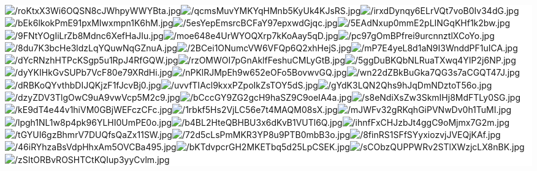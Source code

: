 <img src="https://image.tmdb.org/t/p/original/roKtxX3Wi6OQSN8cJWhpyWWYBta.jpg" alt="/roKtxX3Wi6OQSN8cJWhpyWWYBta.jpg" title="/roKtxX3Wi6OQSN8cJWhpyWWYBta.jpg"><img src="https://image.tmdb.org/t/p/original/qcmsMuvYMKYqHMnb5KyUk4KJsRS.jpg" alt="/qcmsMuvYMKYqHMnb5KyUk4KJsRS.jpg" title="/qcmsMuvYMKYqHMnb5KyUk4KJsRS.jpg"><img src="https://image.tmdb.org/t/p/original/irxdDynqy6ELrVQt7voB0Iv34dG.jpg" alt="/irxdDynqy6ELrVQt7voB0Iv34dG.jpg" title="/irxdDynqy6ELrVQt7voB0Iv34dG.jpg"><img src="https://image.tmdb.org/t/p/original/bEk6lkokPmE91pxMIwxmpn1K6hM.jpg" alt="/bEk6lkokPmE91pxMIwxmpn1K6hM.jpg" title="/bEk6lkokPmE91pxMIwxmpn1K6hM.jpg"><img src="https://image.tmdb.org/t/p/original/5esYepEmsrcBCFaY97epxwdGjqc.jpg" alt="/5esYepEmsrcBCFaY97epxwdGjqc.jpg" title="/5esYepEmsrcBCFaY97epxwdGjqc.jpg"><img src="https://image.tmdb.org/t/p/original/5EAdNxup0mmE2pLINGqKHf1k2bw.jpg" alt="/5EAdNxup0mmE2pLINGqKHf1k2bw.jpg" title="/5EAdNxup0mmE2pLINGqKHf1k2bw.jpg"><img src="https://image.tmdb.org/t/p/original/9FNtYOgIiLrZb8Mdnc6XefHaJIu.jpg" alt="/9FNtYOgIiLrZb8Mdnc6XefHaJIu.jpg" title="/9FNtYOgIiLrZb8Mdnc6XefHaJIu.jpg"><img src="https://image.tmdb.org/t/p/original/moe648e4UrWYOQXrp7kKoAay5qD.jpg" alt="/moe648e4UrWYOQXrp7kKoAay5qD.jpg" title="/moe648e4UrWYOQXrp7kKoAay5qD.jpg"><img src="https://image.tmdb.org/t/p/original/pc97gOmBPfrei9urcnnztlXCoYo.jpg" alt="/pc97gOmBPfrei9urcnnztlXCoYo.jpg" title="/pc97gOmBPfrei9urcnnztlXCoYo.jpg"><img src="https://image.tmdb.org/t/p/original/8du7K3bcHe3ldzLqYQuwNqGZnuA.jpg" alt="/8du7K3bcHe3ldzLqYQuwNqGZnuA.jpg" title="/8du7K3bcHe3ldzLqYQuwNqGZnuA.jpg"><img src="https://image.tmdb.org/t/p/original/2BCei1ONumcVW6VFQp6Q2xhHejS.jpg" alt="/2BCei1ONumcVW6VFQp6Q2xhHejS.jpg" title="/2BCei1ONumcVW6VFQp6Q2xhHejS.jpg"><img src="https://image.tmdb.org/t/p/original/mP7E4yeL8d1aN9I3WnddPF1uICA.jpg" alt="/mP7E4yeL8d1aN9I3WnddPF1uICA.jpg" title="/mP7E4yeL8d1aN9I3WnddPF1uICA.jpg"><img src="https://image.tmdb.org/t/p/original/dYcRNzhHTPcKSgp5u1RpJ4RfGQW.jpg" alt="/dYcRNzhHTPcKSgp5u1RpJ4RfGQW.jpg" title="/dYcRNzhHTPcKSgp5u1RpJ4RfGQW.jpg"><img src="https://image.tmdb.org/t/p/original/rzOMWOI7pGnAklfFeshuCMLyGtB.jpg" alt="/rzOMWOI7pGnAklfFeshuCMLyGtB.jpg" title="/rzOMWOI7pGnAklfFeshuCMLyGtB.jpg"><img src="https://image.tmdb.org/t/p/original/5ggDuBKQbNLRuaTXwq4YIP2j6NP.jpg" alt="/5ggDuBKQbNLRuaTXwq4YIP2j6NP.jpg" title="/5ggDuBKQbNLRuaTXwq4YIP2j6NP.jpg"><img src="https://image.tmdb.org/t/p/original/dyYKIHkGvSUPb7VcF80e79XRdHi.jpg" alt="/dyYKIHkGvSUPb7VcF80e79XRdHi.jpg" title="/dyYKIHkGvSUPb7VcF80e79XRdHi.jpg"><img src="https://image.tmdb.org/t/p/original/nPKlRJMpEh9w652eOFo5BovwvGQ.jpg" alt="/nPKlRJMpEh9w652eOFo5BovwvGQ.jpg" title="/nPKlRJMpEh9w652eOFo5BovwvGQ.jpg"><img src="https://image.tmdb.org/t/p/original/wn22dZBkBuGka7QG3s7aCGQT47J.jpg" alt="/wn22dZBkBuGka7QG3s7aCGQT47J.jpg" title="/wn22dZBkBuGka7QG3s7aCGQT47J.jpg"><img src="https://image.tmdb.org/t/p/original/dRBKoQYvthbDIJQKjzF1fJcvBj0.jpg" alt="/dRBKoQYvthbDIJQKjzF1fJcvBj0.jpg" title="/dRBKoQYvthbDIJQKjzF1fJcvBj0.jpg"><img src="https://image.tmdb.org/t/p/original/uvvfTIAcl9kxxPZpoIkZsTOY5dS.jpg" alt="/uvvfTIAcl9kxxPZpoIkZsTOY5dS.jpg" title="/uvvfTIAcl9kxxPZpoIkZsTOY5dS.jpg"><img src="https://image.tmdb.org/t/p/original/gYdK3LQN2Qhs9hJqDmNDztoT56o.jpg" alt="/gYdK3LQN2Qhs9hJqDmNDztoT56o.jpg" title="/gYdK3LQN2Qhs9hJqDmNDztoT56o.jpg"><img src="https://image.tmdb.org/t/p/original/dzyZDV3TlgOwC9uA9vwVcp5M2c9.jpg" alt="/dzyZDV3TlgOwC9uA9vwVcp5M2c9.jpg" title="/dzyZDV3TlgOwC9uA9vwVcp5M2c9.jpg"><img src="https://image.tmdb.org/t/p/original/bCccGY9ZG2gcH9haSZ9C9oeIA4a.jpg" alt="/bCccGY9ZG2gcH9haSZ9C9oeIA4a.jpg" title="/bCccGY9ZG2gcH9haSZ9C9oeIA4a.jpg"><img src="https://image.tmdb.org/t/p/original/s8eNdiXsZw3SkmIHj8MdFTLy0SG.jpg" alt="/s8eNdiXsZw3SkmIHj8MdFTLy0SG.jpg" title="/s8eNdiXsZw3SkmIHj8MdFTLy0SG.jpg"><img src="https://image.tmdb.org/t/p/original/kE9dT4e44v1hiVM0GBjWEFczCFc.jpg" alt="/kE9dT4e44v1hiVM0GBjWEFczCFc.jpg" title="/kE9dT4e44v1hiVM0GBjWEFczCFc.jpg"><img src="https://image.tmdb.org/t/p/original/1rbkf5Hs2VjLC56e7t4MAQM08sX.jpg" alt="/1rbkf5Hs2VjLC56e7t4MAQM08sX.jpg" title="/1rbkf5Hs2VjLC56e7t4MAQM08sX.jpg"><img src="https://image.tmdb.org/t/p/original/mJWFv32gRKqhGiPVNwDv0h1TuMI.jpg" alt="/mJWFv32gRKqhGiPVNwDv0h1TuMI.jpg" title="/mJWFv32gRKqhGiPVNwDv0h1TuMI.jpg"><img src="https://image.tmdb.org/t/p/original/lpgh1NL1w8p4pk96YLHI0UmPE0o.jpg" alt="/lpgh1NL1w8p4pk96YLHI0UmPE0o.jpg" title="/lpgh1NL1w8p4pk96YLHI0UmPE0o.jpg"><img src="https://image.tmdb.org/t/p/original/b4BL2HteQBHBU3x6dKvB1VUTl6Q.jpg" alt="/b4BL2HteQBHBU3x6dKvB1VUTl6Q.jpg" title="/b4BL2HteQBHBU3x6dKvB1VUTl6Q.jpg"><img src="https://image.tmdb.org/t/p/original/ihnfFxCHJzbJt4ggC9oMjmx7G2m.jpg" alt="/ihnfFxCHJzbJt4ggC9oMjmx7G2m.jpg" title="/ihnfFxCHJzbJt4ggC9oMjmx7G2m.jpg"><img src="https://image.tmdb.org/t/p/original/tGYUI6gzBhmrV7DUQfsQaZx11SW.jpg" alt="/tGYUI6gzBhmrV7DUQfsQaZx11SW.jpg" title="/tGYUI6gzBhmrV7DUQfsQaZx11SW.jpg"><img src="https://image.tmdb.org/t/p/original/72d5cLsPmMKR3YP8u9PTB0mbB3o.jpg" alt="/72d5cLsPmMKR3YP8u9PTB0mbB3o.jpg" title="/72d5cLsPmMKR3YP8u9PTB0mbB3o.jpg"><img src="https://image.tmdb.org/t/p/original/8finRS1SFfSYyxiozvjJVEQjKAf.jpg" alt="/8finRS1SFfSYyxiozvjJVEQjKAf.jpg" title="/8finRS1SFfSYyxiozvjJVEQjKAf.jpg"><img src="https://image.tmdb.org/t/p/original/46iRYhzaBsVdpHhxAm5OVCBa495.jpg" alt="/46iRYhzaBsVdpHhxAm5OVCBa495.jpg" title="/46iRYhzaBsVdpHhxAm5OVCBa495.jpg"><img src="https://image.tmdb.org/t/p/original/bKTdvpcrGH2MKETbq5d25LpCSEK.jpg" alt="/bKTdvpcrGH2MKETbq5d25LpCSEK.jpg" title="/bKTdvpcrGH2MKETbq5d25LpCSEK.jpg"><img src="https://image.tmdb.org/t/p/original/sCObzQUPPWRv2STlXWzjcLX8nBK.jpg" alt="/sCObzQUPPWRv2STlXWzjcLX8nBK.jpg" title="/sCObzQUPPWRv2STlXWzjcLX8nBK.jpg"><img src="https://image.tmdb.org/t/p/original/zSItORBvROSHTCtKQIup3yyCvlm.jpg" alt="/zSItORBvROSHTCtKQIup3yyCvlm.jpg" title="/zSItORBvROSHTCtKQIup3yyCvlm.jpg">